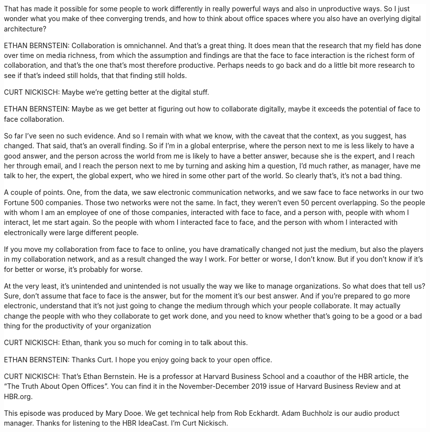 That has made it possible for some people to work differently in really powerful ways and also in unproductive ways. So I just wonder what you make of thee converging trends, and how to think about office spaces where you also have an overlying digital architecture?

ETHAN BERNSTEIN: Collaboration is omnichannel. And that’s a great thing. It does mean that the research that my field has done over time on media richness, from which the assumption and findings are that the face to face interaction is the richest form of collaboration, and that’s the one that’s most therefore productive. Perhaps needs to go back and do a little bit more research to see if that’s indeed still holds, that that finding still holds.

CURT NICKISCH: Maybe we’re getting better at the digital stuff.

ETHAN BERNSTEIN: Maybe as we get better at figuring out how to collaborate digitally, maybe it exceeds the potential of face to face collaboration.

So far I’ve seen no such evidence. And so I remain with what we know, with the caveat that the context, as you suggest, has changed. That said, that’s an overall finding. So if I’m in a global enterprise, where the person next to me is less likely to have a good answer, and the person across the world from me is likely to have a better answer, because she is the expert, and I reach her through email, and I reach the person next to me by turning and asking him a question, I’d much rather, as manager, have me talk to her, the expert, the global expert, who we hired in some other part of the world. So clearly that’s, it’s not a bad thing.

A couple of points. One, from the data, we saw electronic communication networks, and we saw face to face networks in our two Fortune 500 companies. Those two networks were not the same. In fact, they weren’t even 50 percent overlapping. So the people with whom I am an employee of one of those companies, interacted with face to face, and a person with, people with whom I interact, let me start again. So the people with whom I interacted face to face, and the person with whom I interacted with electronically were large different people.

If you move my collaboration from face to face to online, you have dramatically changed not just the medium, but also the players in my collaboration network, and as a result changed the way I work. For better or worse, I don’t know. But if you don’t know if it’s for better or worse, it’s probably for worse.

At the very least, it’s unintended and unintended is not usually the way we like to manage organizations. So what does that tell us? Sure, don’t assume that face to face is the answer, but for the moment it’s our best answer. And if you’re prepared to go more electronic, understand that it’s not just going to change the medium through which your people collaborate. It may actually change the people with who they collaborate to get work done, and you need to know whether that’s going to be a good or a bad thing for the productivity of your organization

CURT NICKISCH: Ethan, thank you so much for coming in to talk about this.

ETHAN BERNSTEIN: Thanks Curt. I hope you enjoy going back to your open office.

CURT NICKISCH: That’s Ethan Bernstein. He is a professor at Harvard Business School and a coauthor of the HBR article, the “The Truth About Open Offices”. You can find it in the November-December 2019 issue of Harvard Business Review and at HBR.org.

This episode was produced by Mary Dooe. We get technical help from Rob Eckhardt. Adam Buchholz is our audio product manager. Thanks for listening to the HBR IdeaCast. I’m Curt Nickisch.

